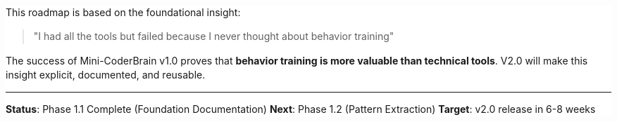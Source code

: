 This roadmap is based on the foundational insight:

> "I had all the tools but failed because I never thought about behavior training"

The success of Mini-CoderBrain v1.0 proves that **behavior training is more valuable than technical tools**. V2.0 will make this insight explicit, documented, and reusable.

---

**Status**: Phase 1.1 Complete (Foundation Documentation)
**Next**: Phase 1.2 (Pattern Extraction)
**Target**: v2.0 release in 6-8 weeks
